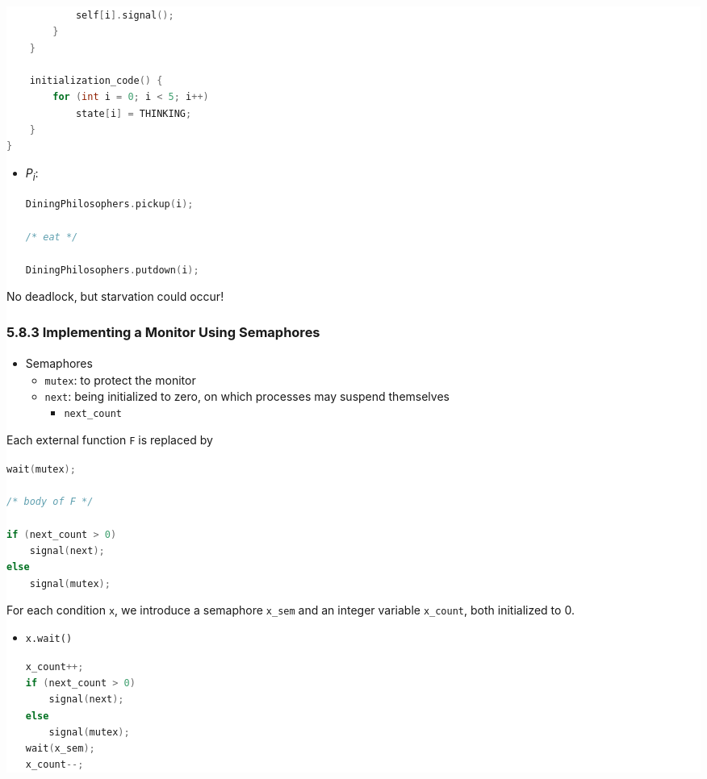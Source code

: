 ```c
            self[i].signal();
        }
    }

    initialization_code() {
        for (int i = 0; i < 5; i++)
            state[i] = THINKING;
    }
}
```

- $P_i$:

    ```c
    DiningPhilosophers.pickup(i);

    /* eat */

    DiningPhilosophers.putdown(i);
    ```

No deadlock, but starvation could occur!

### 5.8.3 Implementing a Monitor Using Semaphores

- Semaphores
    - `mutex`: to protect the monitor
    - `next`: being initialized to zero, on which processes may suspend themselves
        - `next_count`

Each external function `F` is replaced by

```c
wait(mutex);

/* body of F */

if (next_count > 0)
    signal(next);
else
    signal(mutex);
```

For each condition `x`, we introduce a semaphore `x_sem` and an integer variable `x_count`, both initialized to $0$.

- `x.wait()`
    
    ```c
    x_count++;
    if (next_count > 0)
        signal(next);
    else
        signal(mutex);
    wait(x_sem);
    x_count--;
    ```
